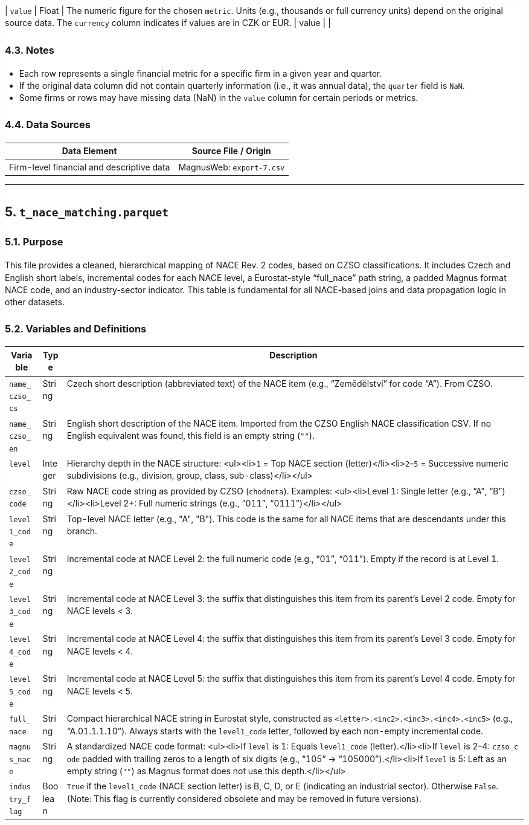 | `value`                  | Float           | The numeric figure for the chosen `metric`. Units (e.g., thousands or full currency units) depend on the original source data. The `currency` column indicates if values are in CZK or EUR.                                                                                                                                             | value                               |                                                                                                                                     |

### 4.3. Notes

  - Each row represents a single financial metric for a specific firm in a given year and quarter.
  - If the original data column did not contain quarterly information (i.e., it was annual data), the `quarter` field is `NaN`.
  - Some firms or rows may have missing data (NaN) in the `value` column for certain periods or metrics.

### 4.4. Data Sources

| Data Element          | Source File / Origin       |
|-----------------------|----------------------------|
| Firm-level financial and descriptive data | MagnusWeb: `export-7.csv` |

-----

## 5\. `t_nace_matching.parquet`

### 5.1. Purpose

This file provides a cleaned, hierarchical mapping of NACE Rev. 2 codes, based on CZSO classifications. It includes Czech and English short labels, incremental codes for each NACE level, a Eurostat-style “full\_nace” path string, a padded Magnus format NACE code, and an industry-sector indicator. This table is fundamental for all NACE-based joins and data propagation logic in other datasets.

### 5.2. Variables and Definitions

| Variable         | Type    | Description                                                                                                                                                                                                                            |
|------------------|---------|----------------------------------------------------------------------------------------------------------------------------------------------------------------------------------------------------------------------------------------|
| `name_czso_cs`   | String  | Czech short description (abbreviated text) of the NACE item (e.g., “Zemědělství” for code “A”). From CZSO.                                                                                                                            |
| `name_czso_en`   | String  | English short description of the NACE item. Imported from the CZSO English NACE classification CSV. If no English equivalent was found, this field is an empty string (`""`).                                                          |
| `level`          | Integer | Hierarchy depth in the NACE structure: \<ul\>\<li\>`1` = Top NACE section (letter)\</li\>\<li\>`2`–`5` = Successive numeric subdivisions (e.g., division, group, class, sub-class)\</li\>\</ul\>                                                  |
| `czso_code`      | String  | Raw NACE code string as provided by CZSO (`chodnota`). Examples: \<ul\>\<li\>Level 1: Single letter (e.g., “A”, “B”)\</li\>\<li\>Level 2+: Full numeric strings (e.g., “011”, “0111”)\</li\>\</ul\>                                             |
| `level1_code`    | String  | Top-level NACE letter (e.g., "A", "B"). This code is the same for all NACE items that are descendants under this branch.                                                                                                             |
| `level2_code`    | String  | Incremental code at NACE Level 2: the full numeric code (e.g., “01”, “011”). Empty if the record is at Level 1.                                                                                                                       |
| `level3_code`    | String  | Incremental code at NACE Level 3: the suffix that distinguishes this item from its parent’s Level 2 code. Empty for NACE levels \< 3.                                                                                                     |
| `level4_code`    | String  | Incremental code at NACE Level 4: the suffix that distinguishes this item from its parent’s Level 3 code. Empty for NACE levels \< 4.                                                                                                     |
| `level5_code`    | String  | Incremental code at NACE Level 5: the suffix that distinguishes this item from its parent’s Level 4 code. Empty for NACE levels \< 5.                                                                                                     |
| `full_nace`      | String  | Compact hierarchical NACE string in Eurostat style, constructed as `<letter>.<inc2>.<inc3>.<inc4>.<inc5>` (e.g., “A.01.1.1.10”). Always starts with the `level1_code` letter, followed by each non-empty incremental code.              |
| `magnus_nace`    | String  | A standardized NACE code format: \<ul\>\<li\>If `level` is 1: Equals `level1_code` (letter).\</li\>\<li\>If `level` is 2–4: `czso_code` padded with trailing zeros to a length of six digits (e.g., “105” → “105000”).\</li\>\<li\>If `level` is 5: Left as an empty string (`""`) as Magnus format does not use this depth.\</li\>\</ul\> |
| `industry_flag`  | Boolean | `True` if the `level1_code` (NACE section letter) is B, C, D, or E (indicating an industrial sector). Otherwise `False`. (Note: This flag is currently considered obsolete and may be removed in future versions).                        |
